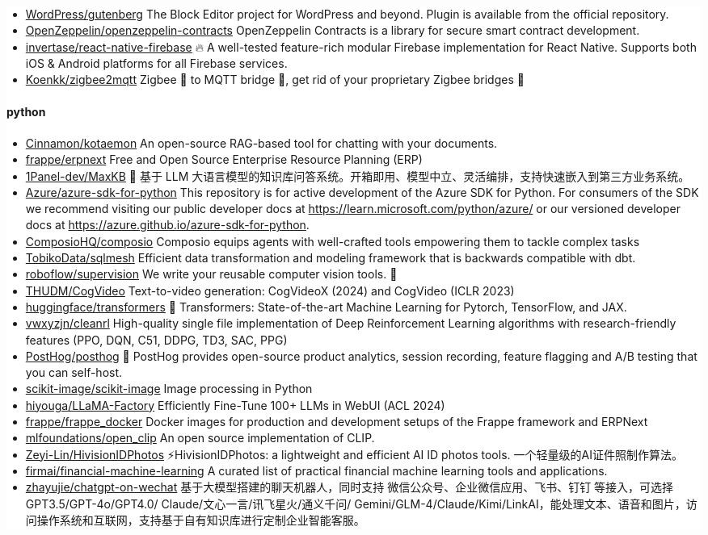* [WordPress/gutenberg](https://github.com/WordPress/gutenberg) The Block Editor project for WordPress and beyond. Plugin is available from the official repository.
* [OpenZeppelin/openzeppelin-contracts](https://github.com/OpenZeppelin/openzeppelin-contracts) OpenZeppelin Contracts is a library for secure smart contract development.
* [invertase/react-native-firebase](https://github.com/invertase/react-native-firebase) 🔥 A well-tested feature-rich modular Firebase implementation for React Native. Supports both iOS & Android platforms for all Firebase services.
* [Koenkk/zigbee2mqtt](https://github.com/Koenkk/zigbee2mqtt) Zigbee 🐝 to MQTT bridge 🌉, get rid of your proprietary Zigbee bridges 🔨

#### python
* [Cinnamon/kotaemon](https://github.com/Cinnamon/kotaemon) An open-source RAG-based tool for chatting with your documents.
* [frappe/erpnext](https://github.com/frappe/erpnext) Free and Open Source Enterprise Resource Planning (ERP)
* [1Panel-dev/MaxKB](https://github.com/1Panel-dev/MaxKB) 🚀 基于 LLM 大语言模型的知识库问答系统。开箱即用、模型中立、灵活编排，支持快速嵌入到第三方业务系统。
* [Azure/azure-sdk-for-python](https://github.com/Azure/azure-sdk-for-python) This repository is for active development of the Azure SDK for Python. For consumers of the SDK we recommend visiting our public developer docs at https://learn.microsoft.com/python/azure/ or our versioned developer docs at https://azure.github.io/azure-sdk-for-python.
* [ComposioHQ/composio](https://github.com/ComposioHQ/composio) Composio equips agents with well-crafted tools empowering them to tackle complex tasks
* [TobikoData/sqlmesh](https://github.com/TobikoData/sqlmesh) Efficient data transformation and modeling framework that is backwards compatible with dbt.
* [roboflow/supervision](https://github.com/roboflow/supervision) We write your reusable computer vision tools. 💜
* [THUDM/CogVideo](https://github.com/THUDM/CogVideo) Text-to-video generation: CogVideoX (2024) and CogVideo (ICLR 2023)
* [huggingface/transformers](https://github.com/huggingface/transformers) 🤗 Transformers: State-of-the-art Machine Learning for Pytorch, TensorFlow, and JAX.
* [vwxyzjn/cleanrl](https://github.com/vwxyzjn/cleanrl) High-quality single file implementation of Deep Reinforcement Learning algorithms with research-friendly features (PPO, DQN, C51, DDPG, TD3, SAC, PPG)
* [PostHog/posthog](https://github.com/PostHog/posthog) 🦔 PostHog provides open-source product analytics, session recording, feature flagging and A/B testing that you can self-host.
* [scikit-image/scikit-image](https://github.com/scikit-image/scikit-image) Image processing in Python
* [hiyouga/LLaMA-Factory](https://github.com/hiyouga/LLaMA-Factory) Efficiently Fine-Tune 100+ LLMs in WebUI (ACL 2024)
* [frappe/frappe_docker](https://github.com/frappe/frappe_docker) Docker images for production and development setups of the Frappe framework and ERPNext
* [mlfoundations/open_clip](https://github.com/mlfoundations/open_clip) An open source implementation of CLIP.
* [Zeyi-Lin/HivisionIDPhotos](https://github.com/Zeyi-Lin/HivisionIDPhotos) ⚡️HivisionIDPhotos: a lightweight and efficient AI ID photos tools. 一个轻量级的AI证件照制作算法。
* [firmai/financial-machine-learning](https://github.com/firmai/financial-machine-learning) A curated list of practical financial machine learning tools and applications.
* [zhayujie/chatgpt-on-wechat](https://github.com/zhayujie/chatgpt-on-wechat) 基于大模型搭建的聊天机器人，同时支持 微信公众号、企业微信应用、飞书、钉钉 等接入，可选择GPT3.5/GPT-4o/GPT4.0/ Claude/文心一言/讯飞星火/通义千问/ Gemini/GLM-4/Claude/Kimi/LinkAI，能处理文本、语音和图片，访问操作系统和互联网，支持基于自有知识库进行定制企业智能客服。
